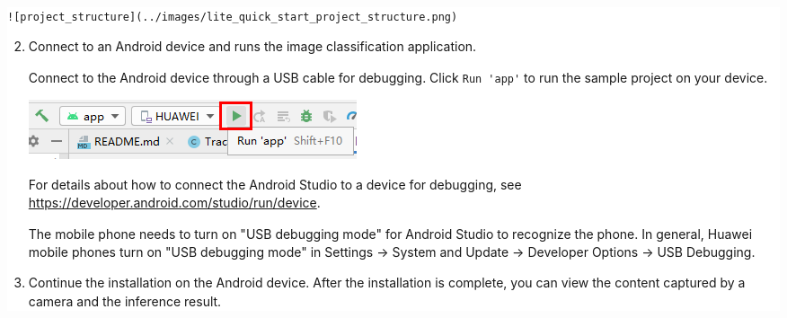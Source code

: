     ![project_structure](../images/lite_quick_start_project_structure.png)

2. Connect to an Android device and runs the image classification application.

    Connect to the Android device through a USB cable for debugging. Click `Run 'app'` to run the sample project on your device.

    ![run_app](../images/lite_quick_start_run_app.PNG)

    For details about how to connect the Android Studio to a device for debugging, see <https://developer.android.com/studio/run/device>.

    The mobile phone needs to turn on "USB debugging mode" for Android Studio to recognize the phone. In general, Huawei mobile phones turn on "USB debugging mode" in Settings -> System and Update -> Developer Options -> USB Debugging.

3. Continue the installation on the Android device. After the installation is complete, you can view the content captured by a camera and the inference result.
